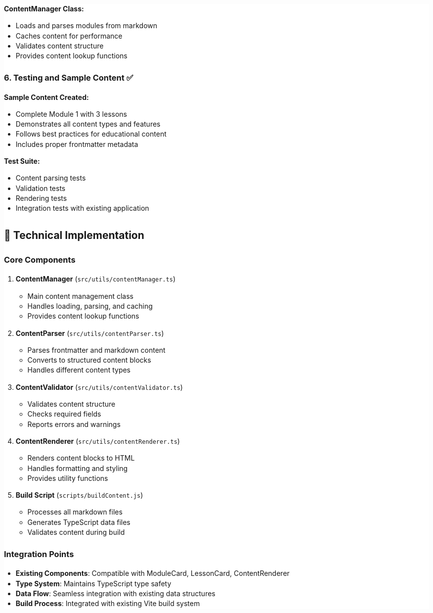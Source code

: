 **ContentManager Class:**
- Loads and parses modules from markdown
- Caches content for performance
- Validates content structure
- Provides content lookup functions

### 6. Testing and Sample Content ✅

**Sample Content Created:**
- Complete Module 1 with 3 lessons
- Demonstrates all content types and features
- Follows best practices for educational content
- Includes proper frontmatter metadata

**Test Suite:**
- Content parsing tests
- Validation tests
- Rendering tests
- Integration tests with existing application

## 🔧 Technical Implementation

### Core Components

1. **ContentManager** (`src/utils/contentManager.ts`)
   - Main content management class
   - Handles loading, parsing, and caching
   - Provides content lookup functions

2. **ContentParser** (`src/utils/contentParser.ts`)
   - Parses frontmatter and markdown content
   - Converts to structured content blocks
   - Handles different content types

3. **ContentValidator** (`src/utils/contentValidator.ts`)
   - Validates content structure
   - Checks required fields
   - Reports errors and warnings

4. **ContentRenderer** (`src/utils/contentRenderer.ts`)
   - Renders content blocks to HTML
   - Handles formatting and styling
   - Provides utility functions

5. **Build Script** (`scripts/buildContent.js`)
   - Processes all markdown files
   - Generates TypeScript data files
   - Validates content during build

### Integration Points

- **Existing Components**: Compatible with ModuleCard, LessonCard, ContentRenderer
- **Type System**: Maintains TypeScript type safety
- **Data Flow**: Seamless integration with existing data structures
- **Build Process**: Integrated with existing Vite build system
